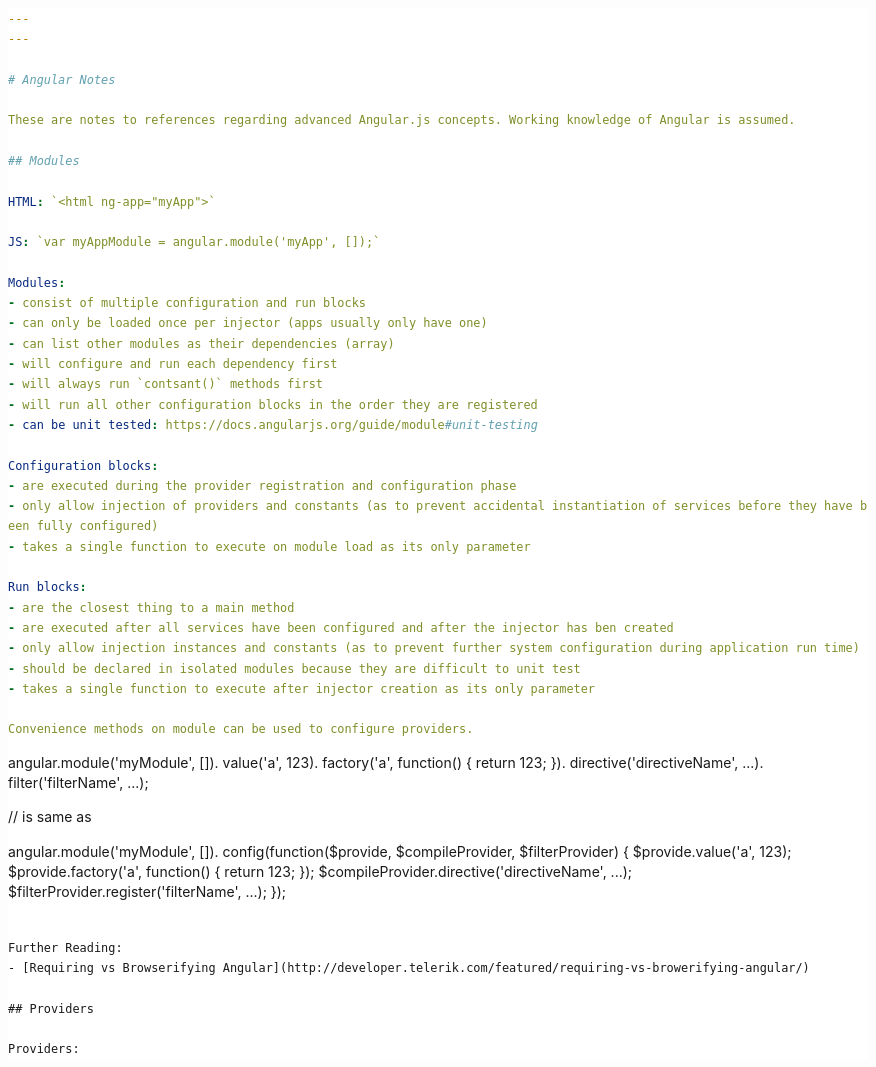 ```yaml
---
---

# Angular Notes

These are notes to references regarding advanced Angular.js concepts. Working knowledge of Angular is assumed.

## Modules

HTML: `<html ng-app="myApp">`

JS: `var myAppModule = angular.module('myApp', []);`

Modules:
- consist of multiple configuration and run blocks
- can only be loaded once per injector (apps usually only have one)
- can list other modules as their dependencies (array)
- will configure and run each dependency first
- will always run `contsant()` methods first
- will run all other configuration blocks in the order they are registered
- can be unit tested: https://docs.angularjs.org/guide/module#unit-testing

Configuration blocks:
- are executed during the provider registration and configuration phase
- only allow injection of providers and constants (as to prevent accidental instantiation of services before they have been fully configured)
- takes a single function to execute on module load as its only parameter

Run blocks:
- are the closest thing to a main method
- are executed after all services have been configured and after the injector has ben created
- only allow injection instances and constants (as to prevent further system configuration during application run time)
- should be declared in isolated modules because they are difficult to unit test
- takes a single function to execute after injector creation as its only parameter

Convenience methods on module can be used to configure providers.

```
angular.module('myModule', []).
  value('a', 123).
  factory('a', function() { return 123; }).
  directive('directiveName', ...).
  filter('filterName', ...);

// is same as

angular.module('myModule', []).
  config(function($provide, $compileProvider, $filterProvider) {
    $provide.value('a', 123);
    $provide.factory('a', function() { return 123; });
    $compileProvider.directive('directiveName', ...);
    $filterProvider.register('filterName', ...);
  });
```

Further Reading:
- [Requiring vs Browserifying Angular](http://developer.telerik.com/featured/requiring-vs-browerifying-angular/)

## Providers

Providers:
```